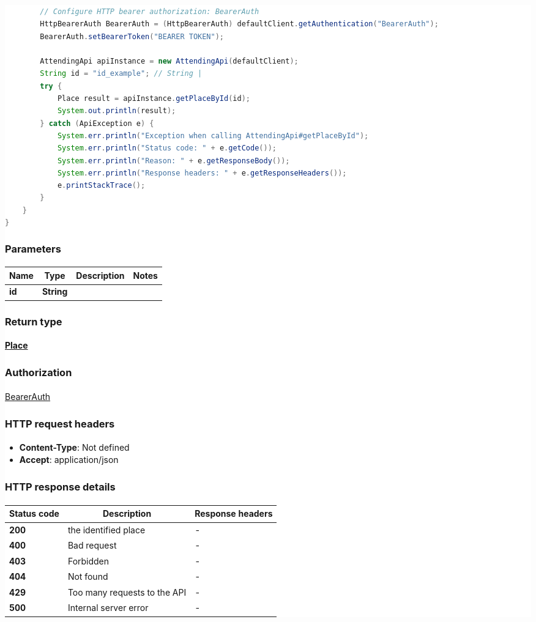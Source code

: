 ```java
        // Configure HTTP bearer authorization: BearerAuth
        HttpBearerAuth BearerAuth = (HttpBearerAuth) defaultClient.getAuthentication("BearerAuth");
        BearerAuth.setBearerToken("BEARER TOKEN");

        AttendingApi apiInstance = new AttendingApi(defaultClient);
        String id = "id_example"; // String | 
        try {
            Place result = apiInstance.getPlaceById(id);
            System.out.println(result);
        } catch (ApiException e) {
            System.err.println("Exception when calling AttendingApi#getPlaceById");
            System.err.println("Status code: " + e.getCode());
            System.err.println("Reason: " + e.getResponseBody());
            System.err.println("Response headers: " + e.getResponseHeaders());
            e.printStackTrace();
        }
    }
}
```

### Parameters


Name | Type | Description  | Notes
------------- | ------------- | ------------- | -------------
 **id** | **String**|  |

### Return type

[**Place**](Place.md)


### Authorization

[BearerAuth](../README.md#BearerAuth)

### HTTP request headers

- **Content-Type**: Not defined
- **Accept**: application/json

### HTTP response details
| Status code | Description | Response headers |
|-------------|-------------|------------------|
| **200** | the identified place |  -  |
| **400** | Bad request |  -  |
| **403** | Forbidden |  -  |
| **404** | Not found |  -  |
| **429** | Too many requests to the API |  -  |
| **500** | Internal server error |  -  |
